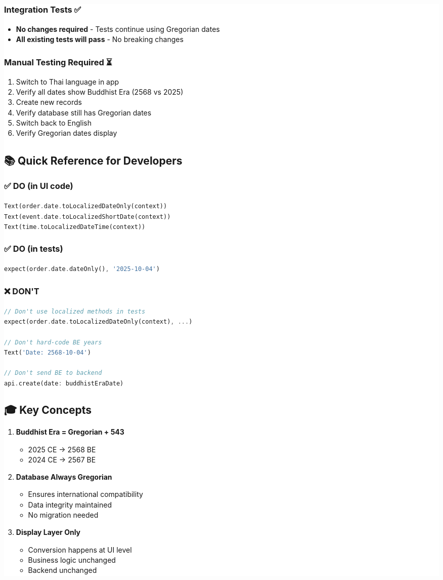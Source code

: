 ### Integration Tests ✅
- **No changes required** - Tests continue using Gregorian dates
- **All existing tests will pass** - No breaking changes

### Manual Testing Required ⏳
1. Switch to Thai language in app
2. Verify all dates show Buddhist Era (2568 vs 2025)
3. Create new records
4. Verify database still has Gregorian dates
5. Switch back to English
6. Verify Gregorian dates display

## 📚 Quick Reference for Developers

### ✅ DO (in UI code)
```dart
Text(order.date.toLocalizedDateOnly(context))
Text(event.date.toLocalizedShortDate(context))
Text(time.toLocalizedDateTime(context))
```

### ✅ DO (in tests)
```dart
expect(order.date.dateOnly(), '2025-10-04')
```

### ❌ DON'T
```dart
// Don't use localized methods in tests
expect(order.date.toLocalizedDateOnly(context), ...)

// Don't hard-code BE years
Text('Date: 2568-10-04')

// Don't send BE to backend
api.create(date: buddhistEraDate)
```

## 🎓 Key Concepts

1. **Buddhist Era = Gregorian + 543**
   - 2025 CE → 2568 BE
   - 2024 CE → 2567 BE

2. **Database Always Gregorian**
   - Ensures international compatibility
   - Data integrity maintained
   - No migration needed

3. **Display Layer Only**
   - Conversion happens at UI level
   - Business logic unchanged
   - Backend unchanged
